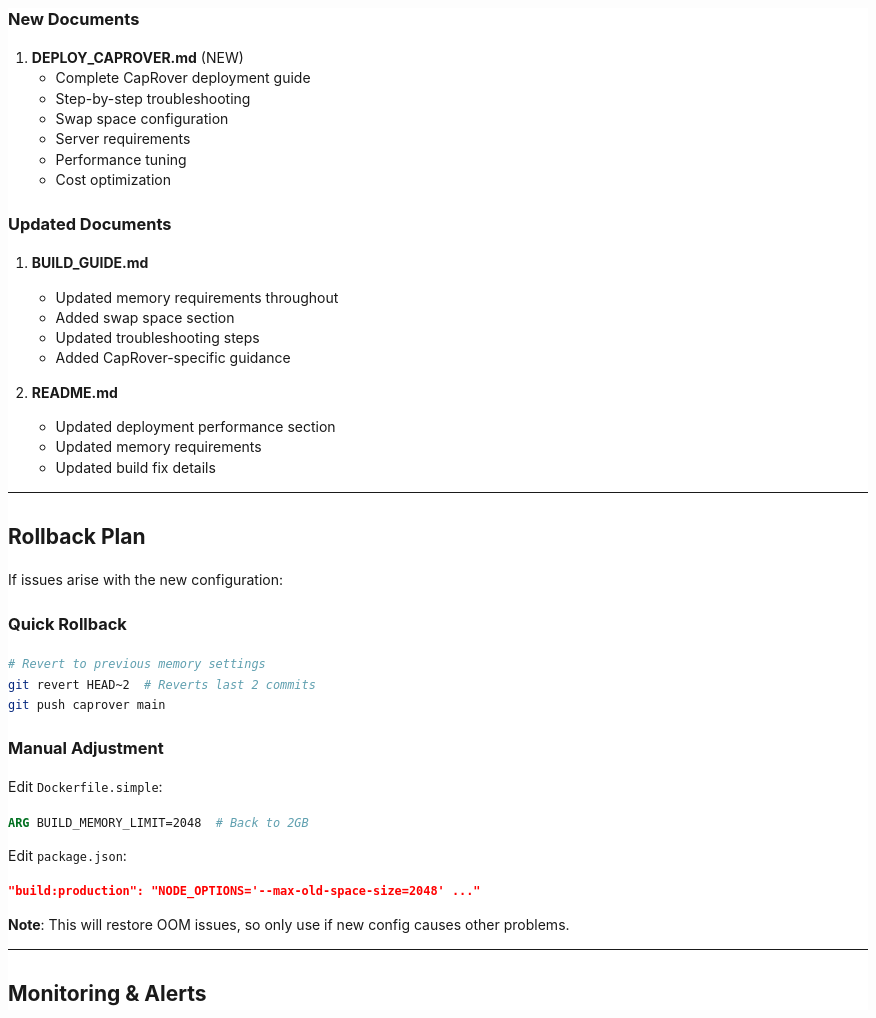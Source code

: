 ### New Documents

1. **DEPLOY_CAPROVER.md** (NEW)
   - Complete CapRover deployment guide
   - Step-by-step troubleshooting
   - Swap space configuration
   - Server requirements
   - Performance tuning
   - Cost optimization

### Updated Documents

1. **BUILD_GUIDE.md**
   - Updated memory requirements throughout
   - Added swap space section
   - Updated troubleshooting steps
   - Added CapRover-specific guidance

2. **README.md**
   - Updated deployment performance section
   - Updated memory requirements
   - Updated build fix details

---

## Rollback Plan

If issues arise with the new configuration:

### Quick Rollback

```bash
# Revert to previous memory settings
git revert HEAD~2  # Reverts last 2 commits
git push caprover main
```

### Manual Adjustment

Edit `Dockerfile.simple`:
```dockerfile
ARG BUILD_MEMORY_LIMIT=2048  # Back to 2GB
```

Edit `package.json`:
```json
"build:production": "NODE_OPTIONS='--max-old-space-size=2048' ..."
```

**Note**: This will restore OOM issues, so only use if new config causes other problems.

---

## Monitoring & Alerts

